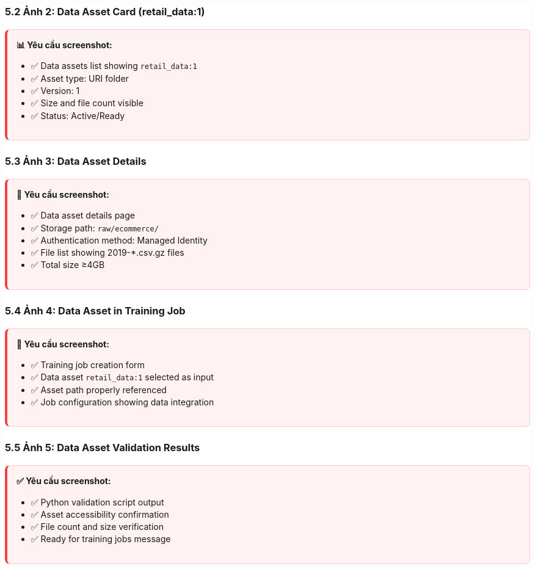 ### 5.2 Ảnh 2: Data Asset Card (retail_data:1)
<div style="background: #fef2f2; border: 1px solid #fecaca; border-left: 4px solid #ef4444; padding: 15px; margin: 15px 0; border-radius: 8px;">
<strong>📊 Yêu cầu screenshot:</strong>
<ul>
<li>✅ Data assets list showing <code>retail_data:1</code></li>
<li>✅ Asset type: URI folder</li>
<li>✅ Version: 1</li>
<li>✅ Size and file count visible</li>
<li>✅ Status: Active/Ready</li>
</ul>
</div>

### 5.3 Ảnh 3: Data Asset Details
<div style="background: #fef2f2; border: 1px solid #fecaca; border-left: 4px solid #ef4444; padding: 15px; margin: 15px 0; border-radius: 8px;">
<strong>📁 Yêu cầu screenshot:</strong>
<ul>
<li>✅ Data asset details page</li>
<li>✅ Storage path: <code>raw/ecommerce/</code></li>
<li>✅ Authentication method: Managed Identity</li>
<li>✅ File list showing 2019-*.csv.gz files</li>
<li>✅ Total size ≥4GB</li>
</ul>
</div>

### 5.4 Ảnh 4: Data Asset in Training Job
<div style="background: #fef2f2; border: 1px solid #fecaca; border-left: 4px solid #ef4444; padding: 15px; margin: 15px 0; border-radius: 8px;">
<strong>🔧 Yêu cầu screenshot:</strong>
<ul>
<li>✅ Training job creation form</li>
<li>✅ Data asset <code>retail_data:1</code> selected as input</li>
<li>✅ Asset path properly referenced</li>
<li>✅ Job configuration showing data integration</li>
</ul>
</div>

### 5.5 Ảnh 5: Data Asset Validation Results
<div style="background: #fef2f2; border: 1px solid #fecaca; border-left: 4px solid #ef4444; padding: 15px; margin: 15px 0; border-radius: 8px;">
<strong>✅ Yêu cầu screenshot:</strong>
<ul>
<li>✅ Python validation script output</li>
<li>✅ Asset accessibility confirmation</li>
<li>✅ File count and size verification</li>
<li>✅ Ready for training jobs message</li>
</ul>
</div>
